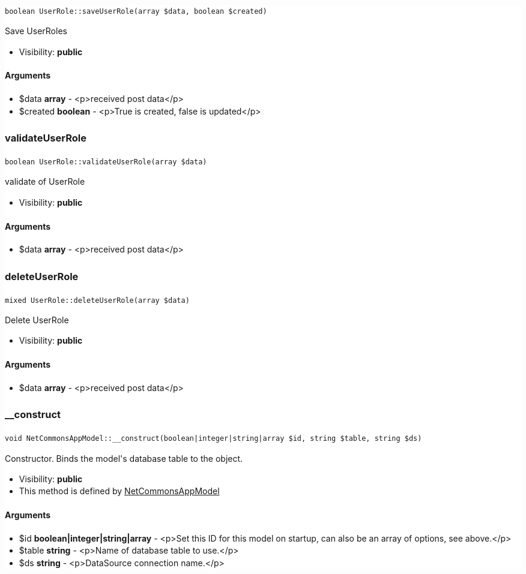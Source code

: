     boolean UserRole::saveUserRole(array $data, boolean $created)

Save UserRoles



* Visibility: **public**


#### Arguments
* $data **array** - &lt;p&gt;received post data&lt;/p&gt;
* $created **boolean** - &lt;p&gt;True is created, false is updated&lt;/p&gt;



### validateUserRole

    boolean UserRole::validateUserRole(array $data)

validate of UserRole



* Visibility: **public**


#### Arguments
* $data **array** - &lt;p&gt;received post data&lt;/p&gt;



### deleteUserRole

    mixed UserRole::deleteUserRole(array $data)

Delete UserRole



* Visibility: **public**


#### Arguments
* $data **array** - &lt;p&gt;received post data&lt;/p&gt;



### __construct

    void NetCommonsAppModel::__construct(boolean|integer|string|array $id, string $table, string $ds)

Constructor. Binds the model's database table to the object.



* Visibility: **public**
* This method is defined by [NetCommonsAppModel](NetCommonsAppModel.md)


#### Arguments
* $id **boolean|integer|string|array** - &lt;p&gt;Set this ID for this model on startup,
can also be an array of options, see above.&lt;/p&gt;
* $table **string** - &lt;p&gt;Name of database table to use.&lt;/p&gt;
* $ds **string** - &lt;p&gt;DataSource connection name.&lt;/p&gt;
